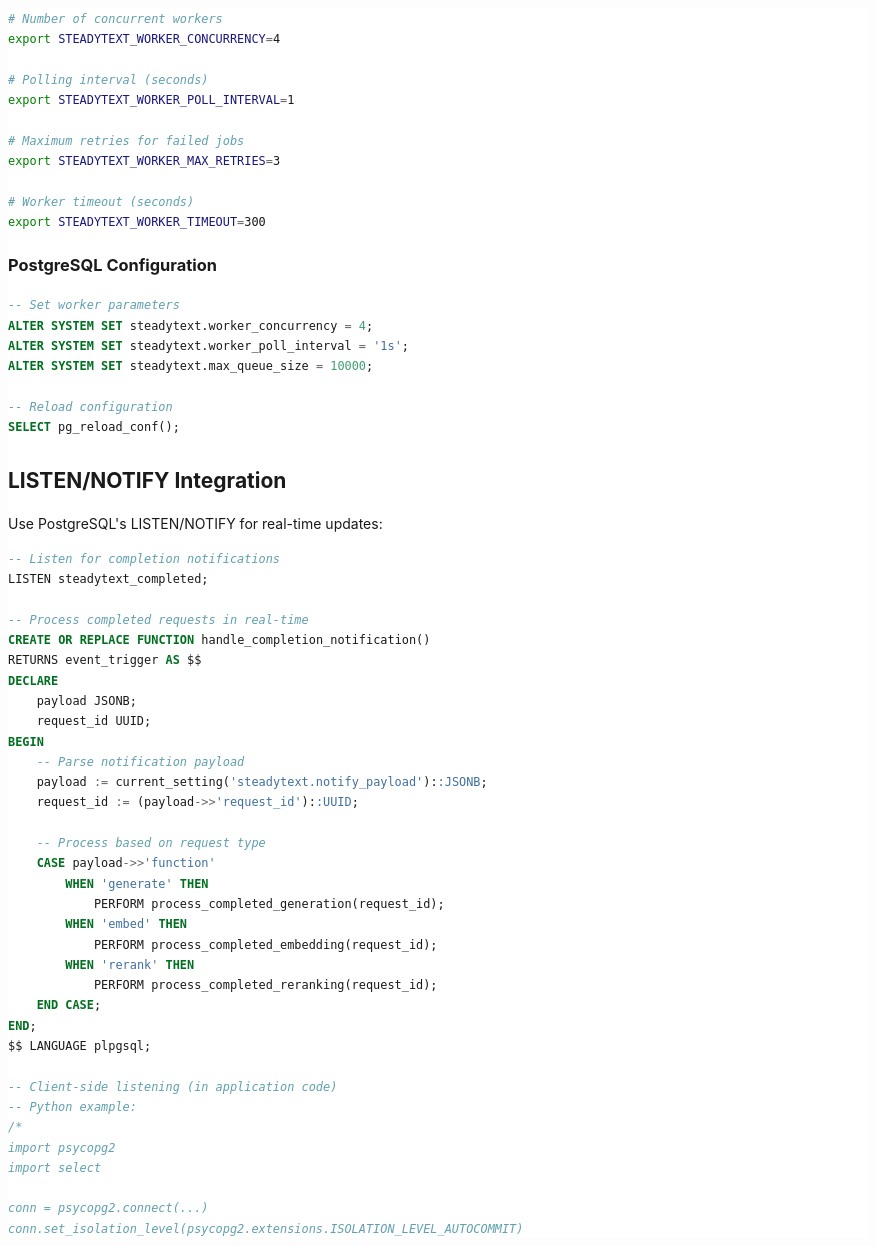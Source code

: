 ```bash
# Number of concurrent workers
export STEADYTEXT_WORKER_CONCURRENCY=4

# Polling interval (seconds)
export STEADYTEXT_WORKER_POLL_INTERVAL=1

# Maximum retries for failed jobs
export STEADYTEXT_WORKER_MAX_RETRIES=3

# Worker timeout (seconds)
export STEADYTEXT_WORKER_TIMEOUT=300
```

### PostgreSQL Configuration

```sql
-- Set worker parameters
ALTER SYSTEM SET steadytext.worker_concurrency = 4;
ALTER SYSTEM SET steadytext.worker_poll_interval = '1s';
ALTER SYSTEM SET steadytext.max_queue_size = 10000;

-- Reload configuration
SELECT pg_reload_conf();
```

## LISTEN/NOTIFY Integration

Use PostgreSQL's LISTEN/NOTIFY for real-time updates:

```sql
-- Listen for completion notifications
LISTEN steadytext_completed;

-- Process completed requests in real-time
CREATE OR REPLACE FUNCTION handle_completion_notification()
RETURNS event_trigger AS $$
DECLARE
    payload JSONB;
    request_id UUID;
BEGIN
    -- Parse notification payload
    payload := current_setting('steadytext.notify_payload')::JSONB;
    request_id := (payload->>'request_id')::UUID;
    
    -- Process based on request type
    CASE payload->>'function'
        WHEN 'generate' THEN
            PERFORM process_completed_generation(request_id);
        WHEN 'embed' THEN
            PERFORM process_completed_embedding(request_id);
        WHEN 'rerank' THEN
            PERFORM process_completed_reranking(request_id);
    END CASE;
END;
$$ LANGUAGE plpgsql;

-- Client-side listening (in application code)
-- Python example:
/*
import psycopg2
import select

conn = psycopg2.connect(...)
conn.set_isolation_level(psycopg2.extensions.ISOLATION_LEVEL_AUTOCOMMIT)
```